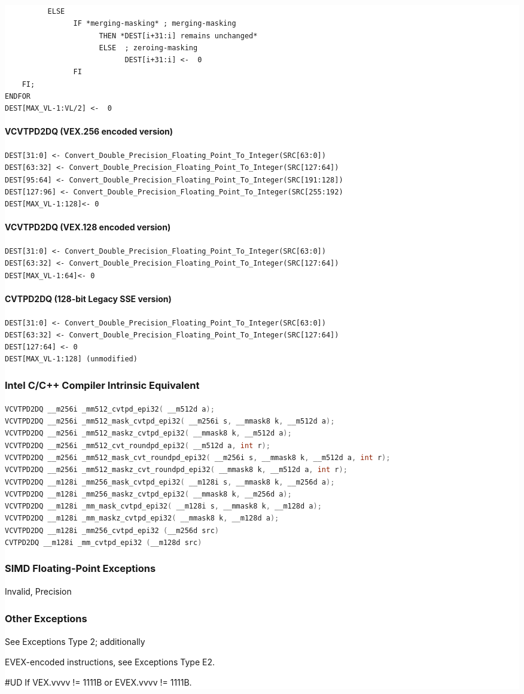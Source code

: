 ```info-verb
          ELSE 
                IF *merging-masking* ; merging-masking
                      THEN *DEST[i+31:i] remains unchanged*
                      ELSE  ; zeroing-masking
                            DEST[i+31:i] <-  0
                FI
    FI;
ENDFOR
DEST[MAX_VL-1:VL/2] <-  0
```
#### VCVTPD2DQ (VEX.256 encoded version)
```info-verb
DEST[31:0] <- Convert_Double_Precision_Floating_Point_To_Integer(SRC[63:0])
DEST[63:32] <- Convert_Double_Precision_Floating_Point_To_Integer(SRC[127:64])
DEST[95:64] <- Convert_Double_Precision_Floating_Point_To_Integer(SRC[191:128])
DEST[127:96] <- Convert_Double_Precision_Floating_Point_To_Integer(SRC[255:192)
DEST[MAX_VL-1:128]<- 0
```
#### VCVTPD2DQ (VEX.128 encoded version)
```info-verb
DEST[31:0] <- Convert_Double_Precision_Floating_Point_To_Integer(SRC[63:0])
DEST[63:32] <- Convert_Double_Precision_Floating_Point_To_Integer(SRC[127:64])
DEST[MAX_VL-1:64]<- 0
```
#### CVTPD2DQ (128-bit Legacy SSE version)
```info-verb
DEST[31:0] <- Convert_Double_Precision_Floating_Point_To_Integer(SRC[63:0])
DEST[63:32] <- Convert_Double_Precision_Floating_Point_To_Integer(SRC[127:64])
DEST[127:64] <- 0
DEST[MAX_VL-1:128] (unmodified)
```

### Intel C/C++ Compiler Intrinsic Equivalent

```cpp
VCVTPD2DQ __m256i _mm512_cvtpd_epi32( __m512d a);
VCVTPD2DQ __m256i _mm512_mask_cvtpd_epi32( __m256i s, __mmask8 k, __m512d a);
VCVTPD2DQ __m256i _mm512_maskz_cvtpd_epi32( __mmask8 k, __m512d a);
VCVTPD2DQ __m256i _mm512_cvt_roundpd_epi32( __m512d a, int r);
VCVTPD2DQ __m256i _mm512_mask_cvt_roundpd_epi32( __m256i s, __mmask8 k, __m512d a, int r);
VCVTPD2DQ __m256i _mm512_maskz_cvt_roundpd_epi32( __mmask8 k, __m512d a, int r);
VCVTPD2DQ __m128i _mm256_mask_cvtpd_epi32( __m128i s, __mmask8 k, __m256d a);
VCVTPD2DQ __m128i _mm256_maskz_cvtpd_epi32( __mmask8 k, __m256d a);
VCVTPD2DQ __m128i _mm_mask_cvtpd_epi32( __m128i s, __mmask8 k, __m128d a);
VCVTPD2DQ __m128i _mm_maskz_cvtpd_epi32( __mmask8 k, __m128d a);
VCVTPD2DQ __m128i _mm256_cvtpd_epi32 (__m256d src)
CVTPD2DQ __m128i _mm_cvtpd_epi32 (__m128d src)
```
### SIMD Floating-Point Exceptions


Invalid, Precision

### Other Exceptions


See Exceptions Type 2; additionally

EVEX-encoded instructions, see Exceptions Type E2.

#UD If VEX.vvvv != 1111B or EVEX.vvvv != 1111B.


